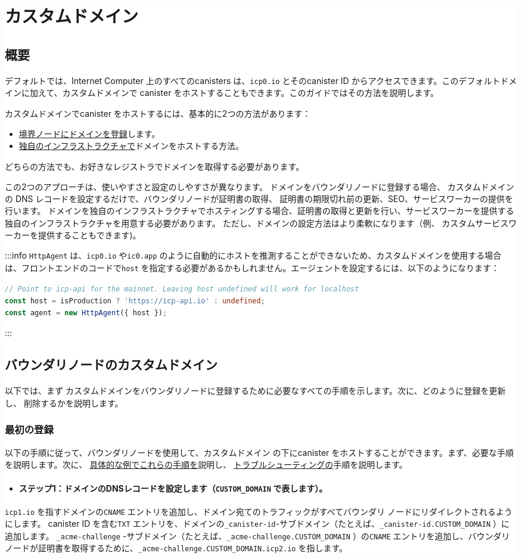 # カスタムドメイン

## 概要

デフォルトでは、Internet Computer 上のすべてのcanisters は、`icp0.io`
とそのcanister ID からアクセスできます。このデフォルトドメインに加えて、カスタムドメインで
canister をホストすることもできます。このガイドではその方法を説明します。

カスタムドメインでcanister をホストするには、基本的に2つの方法があります：

- [境界ノードにドメインを登録](#custom-domains-on-the-boundary-nodes)します。
- [独自のインフラストラクチャで](#custom-domains-using-your-own-infrastructure)ドメインをホストする方法。

どちらの方法でも、お好きなレジストラでドメインを取得する必要があります。

この2つのアプローチは、使いやすさと設定のしやすさが異なります。
ドメインをバウンダリノードに登録する場合、
カスタムドメインの DNS レコードを設定するだけで、バウンダリノードが証明書の取得、
証明書の期限切れ前の更新、SEO、サービスワーカーの提供を行います。
ドメインを独自のインフラストラクチャでホスティングする場合、証明書の取得と更新を行い、サービスワーカーを提供する独自のインフラストラクチャを用意する必要があります。
ただし、ドメインの設定方法はより柔軟になります（例、
カスタムサービスワーカーを提供することもできます)。

:::info
 `HttpAgent` は、`icp0.io` や`ic0.app` のように自動的にホストを推測することができないため、カスタムドメインを使用する場合は、フロントエンドのコードで`host` を指定する必要があるかもしれません。エージェントを設定するには、以下のようになります：

``` ts
// Point to icp-api for the mainnet. Leaving host undefined will work for localhost
const host = isProduction ? 'https://icp-api.io' : undefined;
const agent = new HttpAgent({ host });
```

:::

## バウンダリノードのカスタムドメイン

以下では、まず
カスタムドメインをバウンダリノードに登録するために必要なすべての手順を示します。次に、どのように登録を更新し、
削除するかを説明します。

### 最初の登録

以下の手順に従って、バウンダリノードを使用して、カスタムドメイン
の下にcanister をホストすることができます。まず、必要な手順を説明します。次に、
[具体的な例でこれらの手順を](#concrete-example)説明し、
[トラブルシューティングの](#troubleshooting)手順を説明します。

- #### ステップ1：ドメインのDNSレコードを設定します（`CUSTOM_DOMAIN` で表します）。

`icp1.io` を指すドメインの`CNAME` エントリを追加し、ドメイン宛てのトラフィックがすべてバウンダリ ノードにリダイレクトされるようにします。
 canister ID を含む`TXT` エントリを、ドメインの`_canister-id`-サブドメイン（たとえば、`_canister-id.CUSTOM_DOMAIN` ）に追加します。
 `_acme-challenge` -サブドメイン（たとえば、`_acme-challenge.CUSTOM_DOMAIN` ）の`CNAME` エントリを追加し、バウンダリ ノードが証明書を取得するために、`_acme-challenge.CUSTOM_DOMAIN.icp2.io` を指します。
